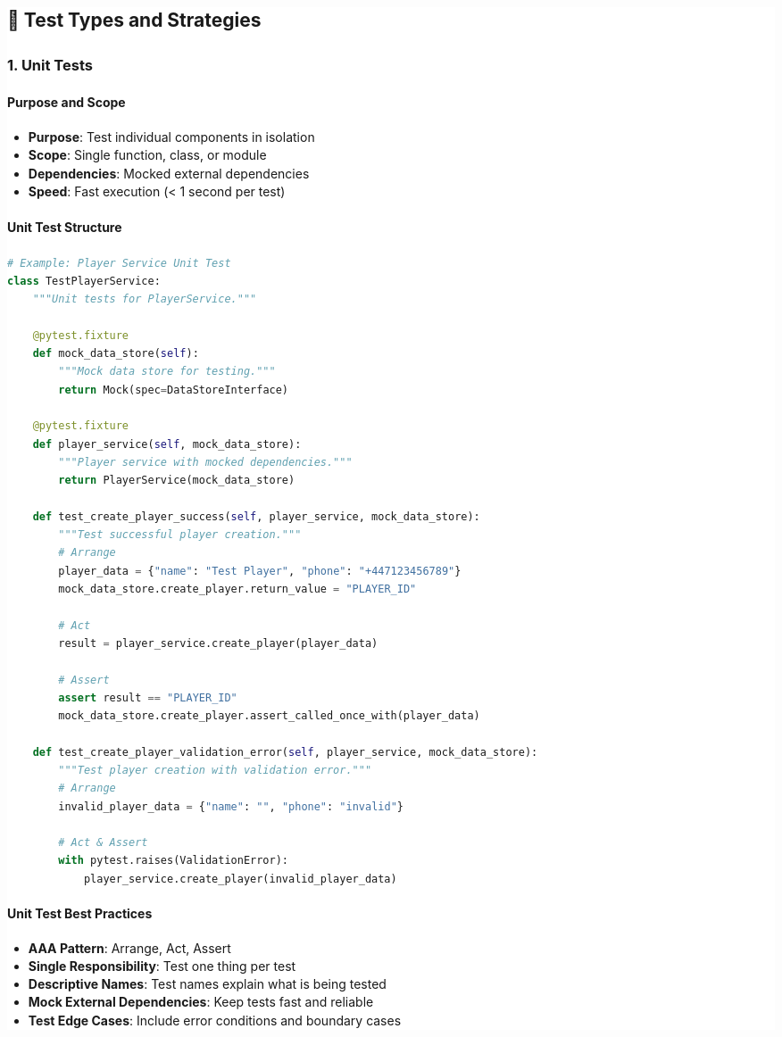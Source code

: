 
## 🧪 Test Types and Strategies

### 1. **Unit Tests**

#### Purpose and Scope
- **Purpose**: Test individual components in isolation
- **Scope**: Single function, class, or module
- **Dependencies**: Mocked external dependencies
- **Speed**: Fast execution (< 1 second per test)

#### Unit Test Structure

```python
# Example: Player Service Unit Test
class TestPlayerService:
    """Unit tests for PlayerService."""
    
    @pytest.fixture
    def mock_data_store(self):
        """Mock data store for testing."""
        return Mock(spec=DataStoreInterface)
    
    @pytest.fixture
    def player_service(self, mock_data_store):
        """Player service with mocked dependencies."""
        return PlayerService(mock_data_store)
    
    def test_create_player_success(self, player_service, mock_data_store):
        """Test successful player creation."""
        # Arrange
        player_data = {"name": "Test Player", "phone": "+447123456789"}
        mock_data_store.create_player.return_value = "PLAYER_ID"
        
        # Act
        result = player_service.create_player(player_data)
        
        # Assert
        assert result == "PLAYER_ID"
        mock_data_store.create_player.assert_called_once_with(player_data)
    
    def test_create_player_validation_error(self, player_service, mock_data_store):
        """Test player creation with validation error."""
        # Arrange
        invalid_player_data = {"name": "", "phone": "invalid"}
        
        # Act & Assert
        with pytest.raises(ValidationError):
            player_service.create_player(invalid_player_data)
```

#### Unit Test Best Practices
- **AAA Pattern**: Arrange, Act, Assert
- **Single Responsibility**: Test one thing per test
- **Descriptive Names**: Test names explain what is being tested
- **Mock External Dependencies**: Keep tests fast and reliable
- **Test Edge Cases**: Include error conditions and boundary cases
